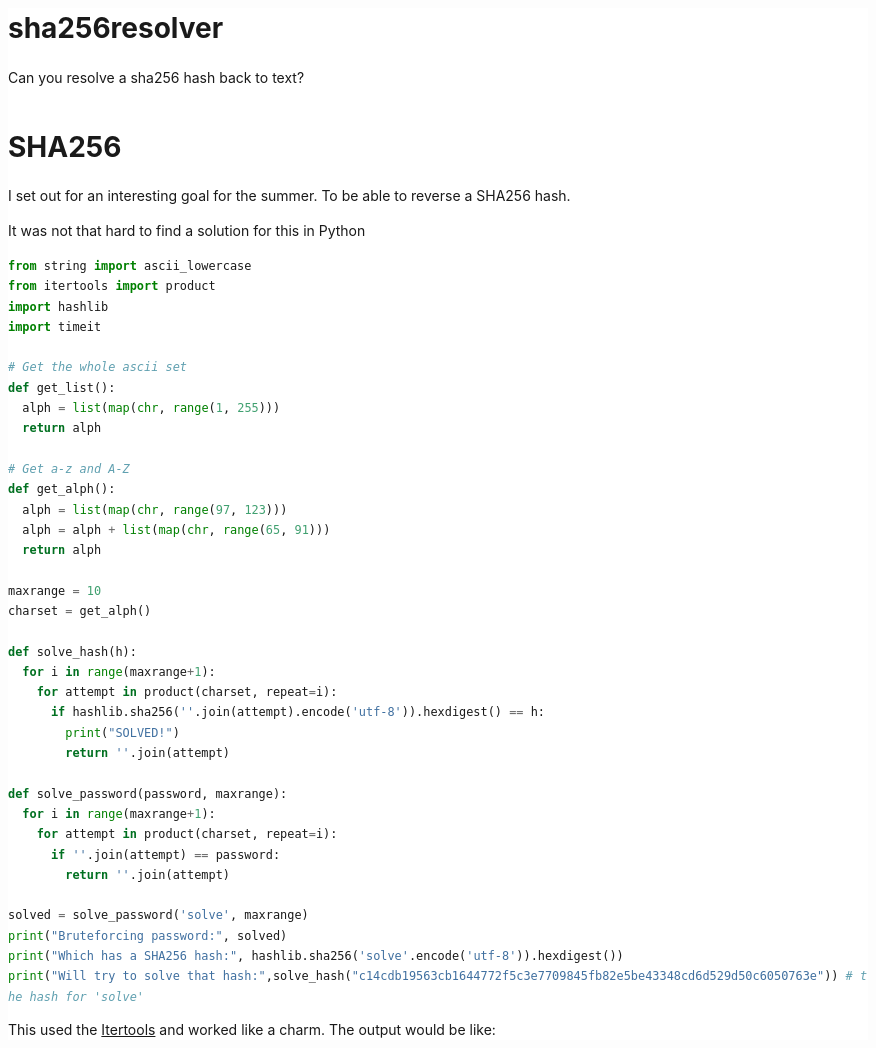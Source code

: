 # sha256resolver
Can you resolve a sha256 hash back to text?

# SHA256

I set out for an interesting goal for the summer. To be able to reverse a SHA256 hash.

It was not that hard to find a solution for this in Python
```python
from string import ascii_lowercase
from itertools import product
import hashlib
import timeit

# Get the whole ascii set
def get_list():
  alph = list(map(chr, range(1, 255)))
  return alph

# Get a-z and A-Z
def get_alph():
  alph = list(map(chr, range(97, 123)))
  alph = alph + list(map(chr, range(65, 91)))
  return alph

maxrange = 10
charset = get_alph()

def solve_hash(h):
  for i in range(maxrange+1):
    for attempt in product(charset, repeat=i):
      if hashlib.sha256(''.join(attempt).encode('utf-8')).hexdigest() == h:
        print("SOLVED!")
        return ''.join(attempt)

def solve_password(password, maxrange):
  for i in range(maxrange+1):
    for attempt in product(charset, repeat=i):
      if ''.join(attempt) == password:
        return ''.join(attempt)

solved = solve_password('solve', maxrange)
print("Bruteforcing password:", solved)
print("Which has a SHA256 hash:", hashlib.sha256('solve'.encode('utf-8')).hexdigest())
print("Will try to solve that hash:",solve_hash("c14cdb19563cb1644772f5c3e7709845fb82e5be43348cd6d529d50c6050763e")) # the hash for 'solve'
```
This used the [Itertools](https://docs.python.org/3/library/itertools.html) and worked like a charm.
The output would be like:
